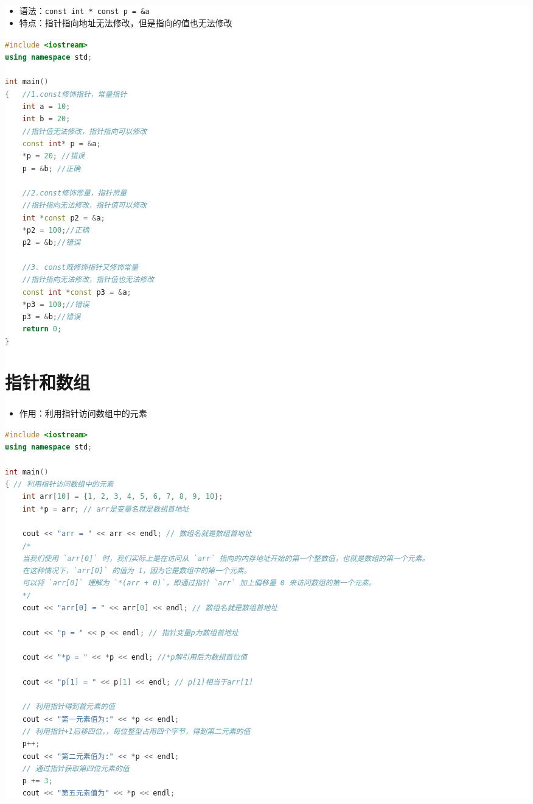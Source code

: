 - 语法：`const int * const p = &a`
- 特点：指针指向地址无法修改，但是指向的值也无法修改
```cpp
#include <iostream>
using namespace std;

int main()
{	//1.const修饰指针，常量指针
	int a = 10;
	int b = 20;
	//指针值无法修改，指针指向可以修改
	const int* p = &a;
	*p = 20; //错误
	p = &b; //正确

	//2.const修饰常量，指针常量
	//指针指向无法修改，指针值可以修改
	int *const p2 = &a;
	*p2 = 100;//正确
	p2 = &b;//错误

	//3. const既修饰指针又修饰常量
	//指针指向无法修改，指针值也无法修改
	const int *const p3 = &a;
	*p3 = 100;//错误
	p3 = &b;//错误
	return 0;
}
```
# 指针和数组
- 作用：利用指针访问数组中的元素
```cpp
#include <iostream>
using namespace std;

int main()
{ // 利用指针访问数组中的元素
	int arr[10] = {1, 2, 3, 4, 5, 6, 7, 8, 9, 10};
	int *p = arr; // arr是变量名就是数组首地址

	cout << "arr = " << arr << endl; // 数组名就是数组首地址
	/*
	当我们使用 `arr[0]` 时，我们实际上是在访问从 `arr` 指向的内存地址开始的第一个整数值，也就是数组的第一个元素。
	在这种情况下，`arr[0]` 的值为 1，因为它是数组中的第一个元素。
	可以将 `arr[0]` 理解为 `*(arr + 0)`，即通过指针 `arr` 加上偏移量 0 来访问数组的第一个元素。
	*/
	cout << "arr[0] = " << arr[0] << endl; // 数组名就是数组首地址

	cout << "p = " << p << endl; // 指针变量p为数组首地址

	cout << "*p = " << *p << endl; //*p解引用后为数组首位值

	cout << "p[1] = " << p[1] << endl; // p[1]相当于arr[1]

	// 利用指针得到首元素的值
	cout << "第一元素值为:" << *p << endl;
	// 利用指针+1后移四位，，每位整型占用四个字节，得到第二元素的值
	p++;
	cout << "第二元素值为:" << *p << endl;
	// 通过指针获取第四位元素的值
	p += 3;
	cout << "第五元素值为" << *p << endl;

```